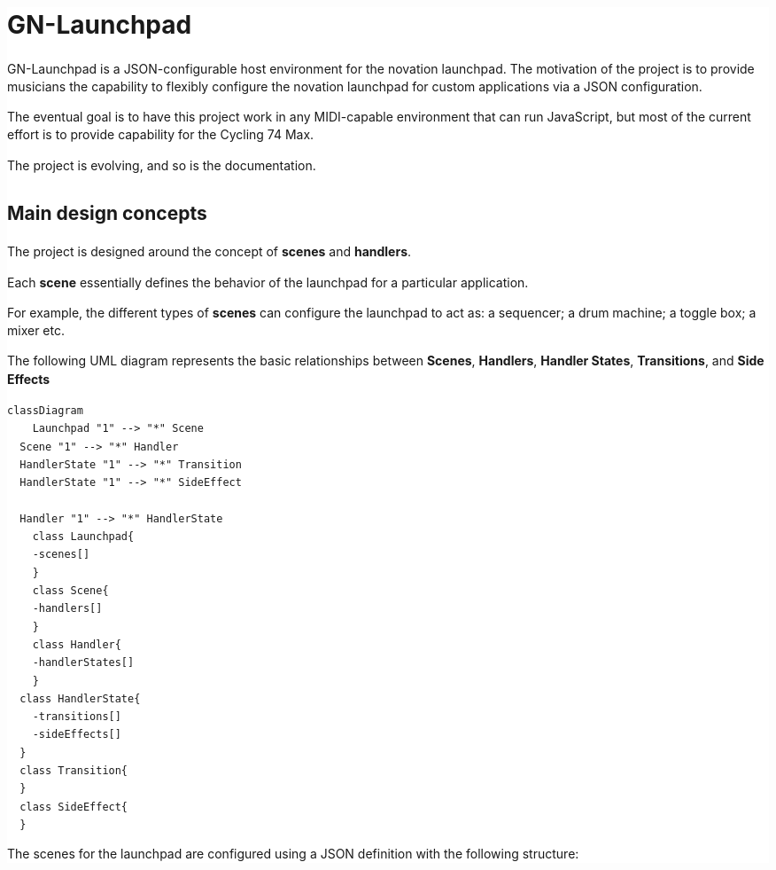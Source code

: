 # GN-Launchpad

GN-Launchpad is a JSON-configurable host environment for the novation launchpad.
The motivation of the project is to provide musicians the capability to 
flexibly configure the novation launchpad for custom applications via a 
JSON configuration.

The eventual goal is to have this project work in any MIDI-capable environment
that can run JavaScript, but most of the current effort is to provide 
capability for the Cycling 74 Max. 

The project is evolving, and so is the documentation.

## Main design concepts

The project is designed around the concept of **scenes** and **handlers**.

Each **scene** essentially defines the behavior of the launchpad for a particular application.

For example, the different types of **scenes** can configure the launchpad to act as: a sequencer; a drum machine; a toggle box; a mixer etc.

The following UML diagram represents the basic relationships between **Scenes**, **Handlers**, **Handler States**, **Transitions**, and **Side Effects**

```mermaid
classDiagram
	Launchpad "1" --> "*" Scene
  Scene "1" --> "*" Handler
  HandlerState "1" --> "*" Transition
  HandlerState "1" --> "*" SideEffect

  Handler "1" --> "*" HandlerState
	class Launchpad{
    -scenes[]
	}
	class Scene{
    -handlers[]
	}
	class Handler{
    -handlerStates[]
	}
  class HandlerState{
    -transitions[]
    -sideEffects[]
  }
  class Transition{
  }
  class SideEffect{
  }
```

The scenes for the launchpad are configured using a JSON definition with the following structure:
